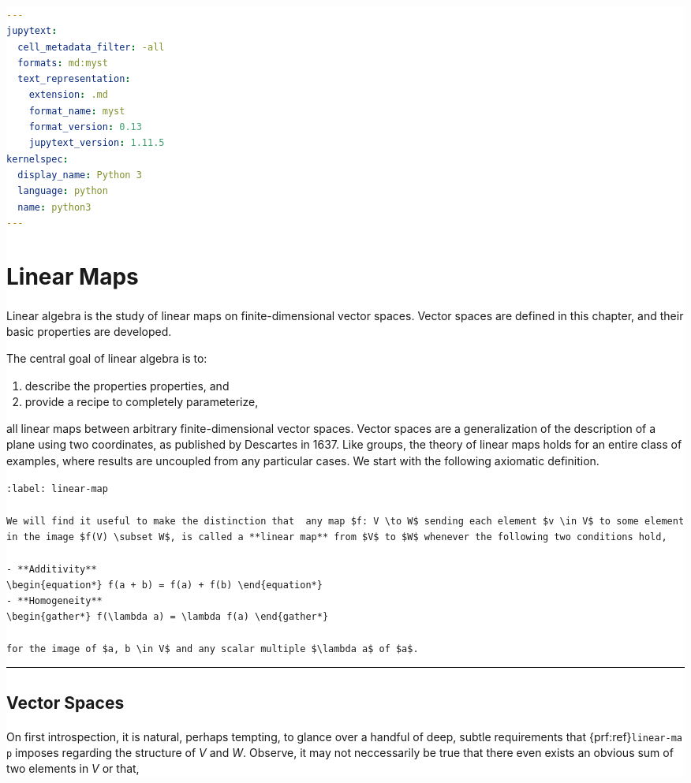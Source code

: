 ```yaml
---
jupytext:
  cell_metadata_filter: -all
  formats: md:myst
  text_representation:
    extension: .md
    format_name: myst
    format_version: 0.13
    jupytext_version: 1.11.5
kernelspec:
  display_name: Python 3
  language: python
  name: python3
---
```


# Linear Maps

Linear algebra is the study of linear maps on finite-dimensional vector spaces. Vector spaces are defined in this chapter, and their basic properties are developed.

The central goal of linear algebra is to:

1. describe the properties properties, and
2. provide a recipe to completely parameterize,

all linear maps between arbitrary finite-dimensional vector spaces. Vector spaces are a generalization of the description of a plane using two coordinates, as published by Descartes in 1637. Like groups, the theory of linear maps holds for an entire class of examples, where results are uncoupled from any particular cases. We start with the following axiomatic definition.

```{prf:axiom} Linear Map
:label: linear-map

We will find it useful to make the distinction that  any map $f: V \to W$ sending each element $v \in V$ to some element in the image $f(V) \subset W$, is called a **linear map** from $V$ to $W$ whenever the following two conditions hold,

- **Additivity**  
\begin{equation*} f(a + b) = f(a) + f(b) \end{equation*}
- **Homogeneity** 
\begin{gather*} f(\lambda a) = \lambda f(a) \end{gather*}

for the image of $a, b \in V$ and any scalar multiple $\lambda a$ of $a$.
```

---

## Vector Spaces

On first introspection, it is natural, perhaps tempting, to glance over a handful of deep, subtle requirements that {prf:ref}`linear-map` imposes regarding the structure of $V$ and $W$.  Observe, it may not neccessarily be true that there even exists an obvious sum of two elements in $V$ or that,
